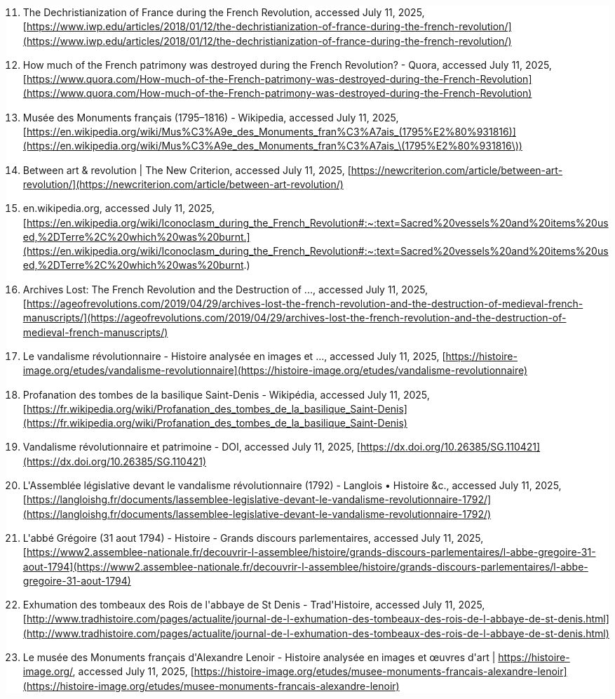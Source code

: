 11. The Dechristianization of France during the French Revolution, accessed July 11, 2025, [https://www.iwp.edu/articles/2018/01/12/the-dechristianization-of-france-during-the-french-revolution/](https://www.iwp.edu/articles/2018/01/12/the-dechristianization-of-france-during-the-french-revolution/)
    
12. How much of the French patrimony was destroyed during the French Revolution? - Quora, accessed July 11, 2025, [https://www.quora.com/How-much-of-the-French-patrimony-was-destroyed-during-the-French-Revolution](https://www.quora.com/How-much-of-the-French-patrimony-was-destroyed-during-the-French-Revolution)
    
13. Musée des Monuments français (1795–1816) - Wikipedia, accessed July 11, 2025, [https://en.wikipedia.org/wiki/Mus%C3%A9e_des_Monuments_fran%C3%A7ais_(1795%E2%80%931816)](https://en.wikipedia.org/wiki/Mus%C3%A9e_des_Monuments_fran%C3%A7ais_\(1795%E2%80%931816\))
    
14. Between art & revolution | The New Criterion, accessed July 11, 2025, [https://newcriterion.com/article/between-art-revolution/](https://newcriterion.com/article/between-art-revolution/)
    
15. en.wikipedia.org, accessed July 11, 2025, [https://en.wikipedia.org/wiki/Iconoclasm_during_the_French_Revolution#:~:text=Sacred%20vessels%20and%20items%20used,%2DTerre%2C%20which%20was%20burnt.](https://en.wikipedia.org/wiki/Iconoclasm_during_the_French_Revolution#:~:text=Sacred%20vessels%20and%20items%20used,%2DTerre%2C%20which%20was%20burnt.)
    
16. Archives Lost: The French Revolution and the Destruction of ..., accessed July 11, 2025, [https://ageofrevolutions.com/2019/04/29/archives-lost-the-french-revolution-and-the-destruction-of-medieval-french-manuscripts/](https://ageofrevolutions.com/2019/04/29/archives-lost-the-french-revolution-and-the-destruction-of-medieval-french-manuscripts/)
    
17. Le vandalisme révolutionnaire - Histoire analysée en images et ..., accessed July 11, 2025, [https://histoire-image.org/etudes/vandalisme-revolutionnaire](https://histoire-image.org/etudes/vandalisme-revolutionnaire)
    
18. Profanation des tombes de la basilique Saint-Denis - Wikipédia, accessed July 11, 2025, [https://fr.wikipedia.org/wiki/Profanation_des_tombes_de_la_basilique_Saint-Denis](https://fr.wikipedia.org/wiki/Profanation_des_tombes_de_la_basilique_Saint-Denis)
    
19. Vandalisme révolutionnaire et patrimoine - DOI, accessed July 11, 2025, [https://dx.doi.org/10.26385/SG.110421](https://dx.doi.org/10.26385/SG.110421)
    
20. L'Assemblée législative devant le vandalisme révolutionnaire (1792) - Langlois • Histoire &c., accessed July 11, 2025, [https://langloishg.fr/documents/lassemblee-legislative-devant-le-vandalisme-revolutionnaire-1792/](https://langloishg.fr/documents/lassemblee-legislative-devant-le-vandalisme-revolutionnaire-1792/)
    
21. L'abbé Grégoire (31 aout 1794) - Histoire - Grands discours parlementaires, accessed July 11, 2025, [https://www2.assemblee-nationale.fr/decouvrir-l-assemblee/histoire/grands-discours-parlementaires/l-abbe-gregoire-31-aout-1794](https://www2.assemblee-nationale.fr/decouvrir-l-assemblee/histoire/grands-discours-parlementaires/l-abbe-gregoire-31-aout-1794)
    
22. Exhumation des tombeaux des Rois de l'abbaye de St Denis - Trad'Histoire, accessed July 11, 2025, [http://www.tradhistoire.com/pages/actualite/journal-de-l-exhumation-des-tombeaux-des-rois-de-l-abbaye-de-st-denis.html](http://www.tradhistoire.com/pages/actualite/journal-de-l-exhumation-des-tombeaux-des-rois-de-l-abbaye-de-st-denis.html)
    
23. Le musée des Monuments français d'Alexandre Lenoir - Histoire analysée en images et œuvres d'art | https://histoire-image.org/, accessed July 11, 2025, [https://histoire-image.org/etudes/musee-monuments-francais-alexandre-lenoir](https://histoire-image.org/etudes/musee-monuments-francais-alexandre-lenoir)
    